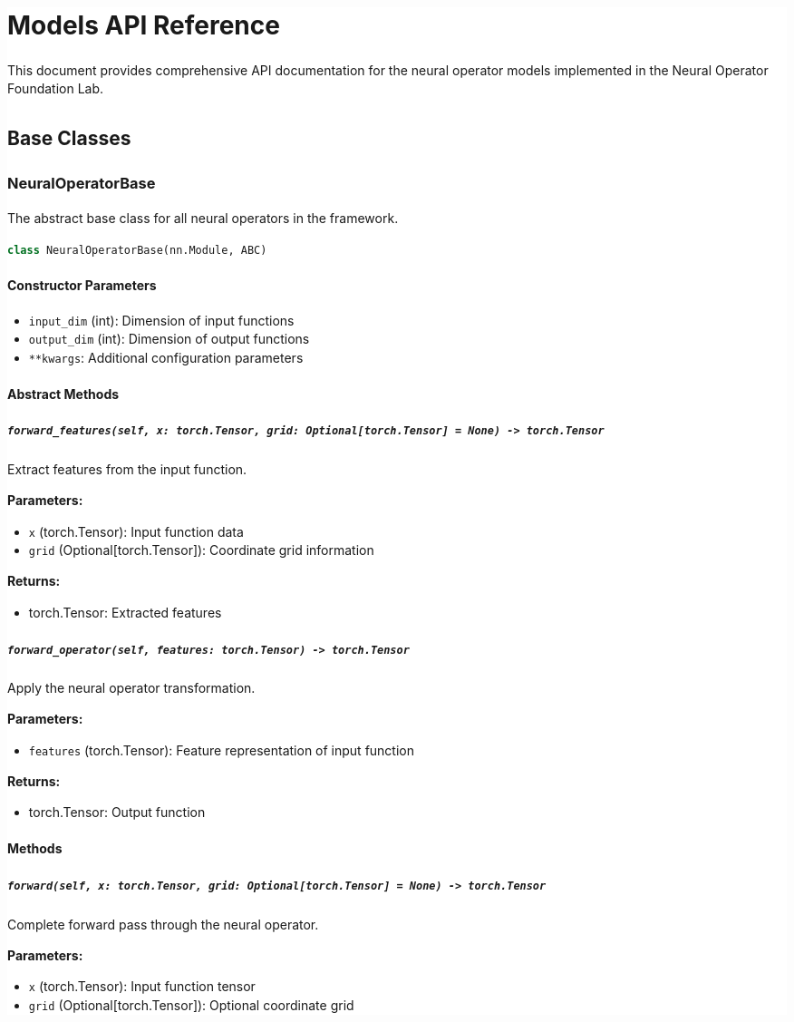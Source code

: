 # Models API Reference

This document provides comprehensive API documentation for the neural operator models implemented in the Neural Operator Foundation Lab.

## Base Classes

### NeuralOperatorBase

The abstract base class for all neural operators in the framework.

```python
class NeuralOperatorBase(nn.Module, ABC)
```

#### Constructor Parameters

- `input_dim` (int): Dimension of input functions
- `output_dim` (int): Dimension of output functions
- `**kwargs`: Additional configuration parameters

#### Abstract Methods

##### `forward_features(self, x: torch.Tensor, grid: Optional[torch.Tensor] = None) -> torch.Tensor`

Extract features from the input function.

**Parameters:**
- `x` (torch.Tensor): Input function data
- `grid` (Optional[torch.Tensor]): Coordinate grid information

**Returns:**
- torch.Tensor: Extracted features

##### `forward_operator(self, features: torch.Tensor) -> torch.Tensor`

Apply the neural operator transformation.

**Parameters:**
- `features` (torch.Tensor): Feature representation of input function

**Returns:**
- torch.Tensor: Output function

#### Methods

##### `forward(self, x: torch.Tensor, grid: Optional[torch.Tensor] = None) -> torch.Tensor`

Complete forward pass through the neural operator.

**Parameters:**
- `x` (torch.Tensor): Input function tensor
- `grid` (Optional[torch.Tensor]): Optional coordinate grid

